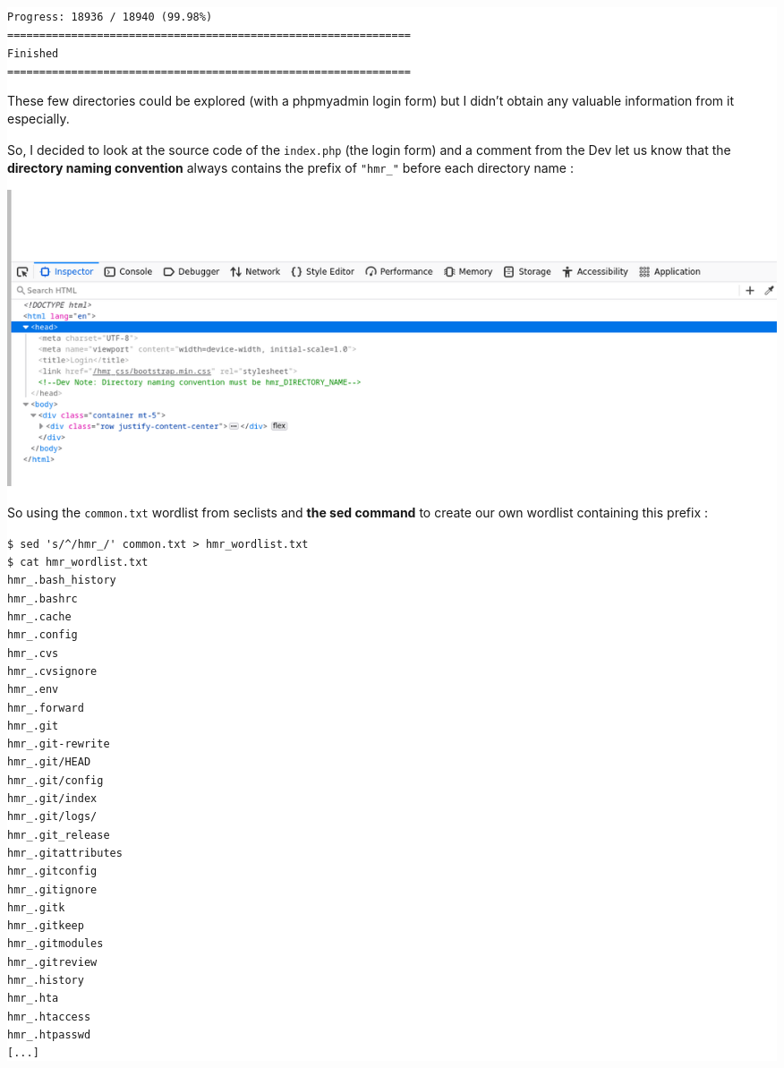 ```shell
Progress: 18936 / 18940 (99.98%)
===============================================================
Finished
===============================================================
```

These few directories could be explored (with a phpmyadmin login form) but I didn’t obtain any valuable information from it especially.

So, I decided to look at the source code of the `index.php` (the login form) and a comment from the Dev let us know that the **directory naming convention** always contains the prefix of `"hmr_"` before each directory name :

![2](/assets/img/tryhackme/ctf/hammer/2.png)

So using the `common.txt` wordlist from seclists and **the sed command** to create our own wordlist containing this prefix :

```shell
$ sed 's/^/hmr_/' common.txt > hmr_wordlist.txt
$ cat hmr_wordlist.txt
hmr_.bash_history
hmr_.bashrc
hmr_.cache
hmr_.config
hmr_.cvs
hmr_.cvsignore
hmr_.env
hmr_.forward
hmr_.git
hmr_.git-rewrite
hmr_.git/HEAD
hmr_.git/config
hmr_.git/index
hmr_.git/logs/
hmr_.git_release
hmr_.gitattributes
hmr_.gitconfig
hmr_.gitignore
hmr_.gitk
hmr_.gitkeep
hmr_.gitmodules
hmr_.gitreview
hmr_.history
hmr_.hta
hmr_.htaccess
hmr_.htpasswd
[...]
```